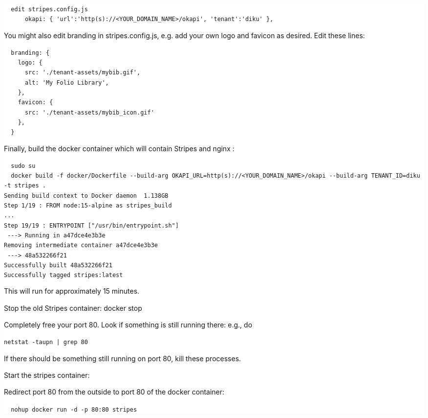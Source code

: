 ```
  edit stripes.config.js
      okapi: { 'url':'http(s)://<YOUR_DOMAIN_NAME>/okapi', 'tenant':'diku' },
```


You might also edit branding in stripes.config.js, e.g. add your own logo and favicon as desired. Edit these lines:

```
  branding: {
    logo: {
      src: './tenant-assets/mybib.gif',
      alt: 'My Folio Library',
    },
    favicon: {
      src: './tenant-assets/mybib_icon.gif'
    },
  }
```

Finally, build the docker container which will contain Stripes and nginx :
  
```
  sudo su
  docker build -f docker/Dockerfile --build-arg OKAPI_URL=http(s)://<YOUR_DOMAIN_NAME>/okapi --build-arg TENANT_ID=diku -t stripes .
Sending build context to Docker daemon  1.138GB
Step 1/19 : FROM node:15-alpine as stripes_build
...
Step 19/19 : ENTRYPOINT ["/usr/bin/entrypoint.sh"]
 ---> Running in a47dce4e3b3e
Removing intermediate container a47dce4e3b3e
 ---> 48a532266f21
Successfully built 48a532266f21
Successfully tagged stripes:latest
```

This will run for approximately 15 minutes. 

Stop the old Stripes container: docker stop <container id of your old stripes container which is still running>

Completely free your port 80. Look if something is still running there: e.g., do
  
```
netstat -taupn | grep 80
```

If there should be something still running on port 80, kill these processes.

Start the stripes container:
 
  Redirect port 80 from the outside to port 80 of the docker container:
  
```
  nohup docker run -d -p 80:80 stripes
```
  
